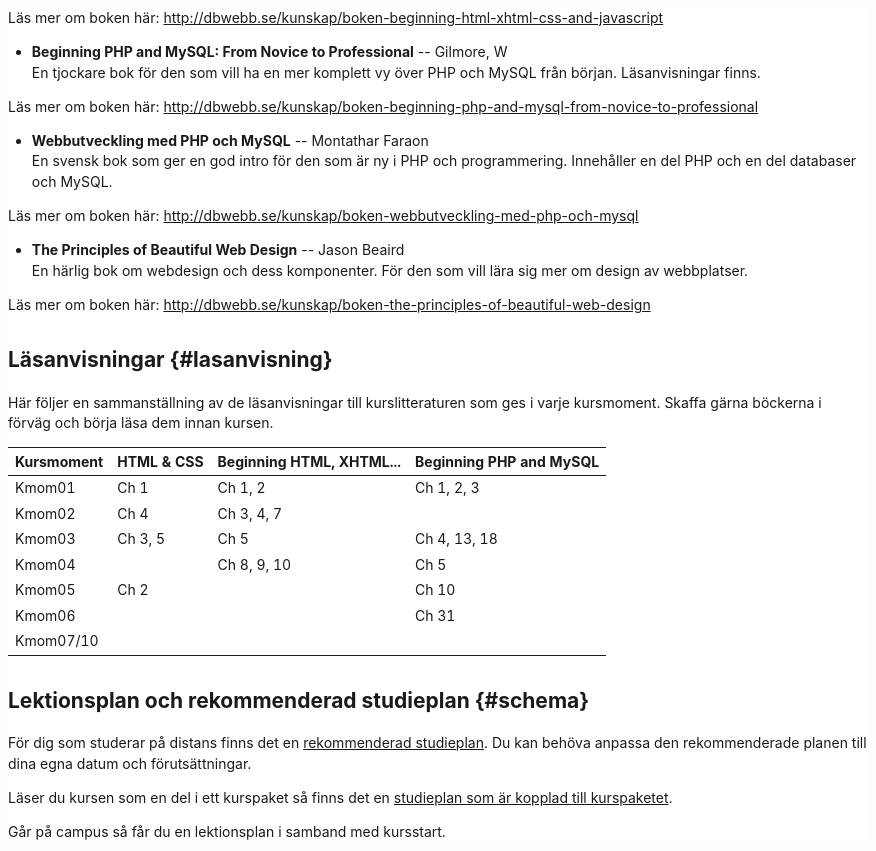 Läs mer om boken här: <a href='http://dbwebb.se/kunskap/boken-beginning-html-xhtml-css-and-javascript'>http://dbwebb.se/kunskap/boken-beginning-html-xhtml-css-and-javascript</a>

* **Beginning PHP and MySQL: From Novice to Professional** -- Gilmore, W  
  En tjockare bok för den som vill ha en mer komplett vy över PHP och MySQL från början. Läsanvisningar finns.
  
Läs mer om boken här: <a href='http://dbwebb.se/kunskap/boken-beginning-php-and-mysql-from-novice-to-professional'>http://dbwebb.se/kunskap/boken-beginning-php-and-mysql-from-novice-to-professional</a>

* **Webbutveckling med PHP och MySQL** -- Montathar Faraon  
  En svensk bok som ger en god intro för den som är ny i PHP och programmering. Innehåller en del PHP och en del databaser och MySQL.
  
Läs mer om boken här: <a href='http://dbwebb.se/kunskap/boken-webbutveckling-med-php-och-mysql'>http://dbwebb.se/kunskap/boken-webbutveckling-med-php-och-mysql</a>

* **The Principles of Beautiful Web Design** -- Jason Beaird  
  En härlig bok om webdesign och dess komponenter. För den som vill lära sig mer om design av webbplatser.
  
Läs mer om boken här: <a href='http://dbwebb.se/kunskap/boken-the-principles-of-beautiful-web-design'>http://dbwebb.se/kunskap/boken-the-principles-of-beautiful-web-design</a>


Läsanvisningar {#lasanvisning}
------------------------------

Här följer en sammanställning av de läsanvisningar till kurslitteraturen som ges i varje kursmoment. Skaffa gärna böckerna i förväg och börja läsa dem innan kursen.

| Kursmoment | HTML & CSS | Beginning HTML, XHTML...  | Beginning PHP and MySQL |
|------------|------------|---------------------------|-------------------------|
| Kmom01     | Ch 1       | Ch 1, 2                   | Ch 1, 2, 3              |
| Kmom02     | Ch 4       | Ch 3, 4, 7                |                         |
| Kmom03     | Ch 3, 5    | Ch 5                      | Ch 4, 13, 18            |
| Kmom04     |            | Ch 8, 9, 10               | Ch 5                    |
| Kmom05     | Ch 2       |                           | Ch 10                   |
| Kmom06     |            |                           | Ch 31                   |
| Kmom07/10  ||||


Lektionsplan och rekommenderad studieplan {#schema}
---------------------------------------------

För dig som studerar på distans finns det en [rekommenderad studieplan](htmlphp/studieplan). Du kan behöva anpassa den rekommenderade planen till dina egna datum och förutsättningar. 

Läser du kursen som en del i ett kurspaket så finns det en [studieplan som är kopplad till kurspaketet](webprog#studieplan).

Går på campus så får du en lektionsplan i samband med kursstart.

